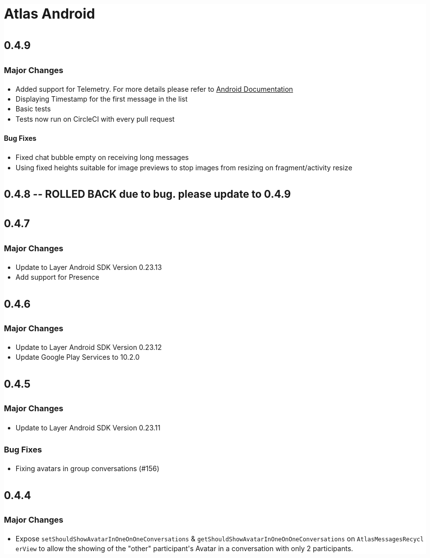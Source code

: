 # Atlas Android

## 0.4.9

### Major Changes
  * Added support for Telemetry. For more details please refer to [Android Documentation](https://docs.layer.com/sdk/android/privacy#telemetry)
  * Displaying Timestamp for the first message in the list
  * Basic tests
  * Tests now run on CircleCI with every pull request
  
#### Bug Fixes
  * Fixed chat bubble empty on receiving long messages
  * Using fixed heights suitable for image previews to stop images from resizing on fragment/activity resize

## 0.4.8 -- ROLLED BACK due to bug. please update to 0.4.9

## 0.4.7

### Major Changes
  * Update to Layer Android SDK Version 0.23.13
  * Add support for Presence

## 0.4.6

### Major Changes
  * Update to Layer Android SDK Version 0.23.12
  * Update Google Play Services to 10.2.0
  
## 0.4.5

### Major Changes
  * Update to Layer Android SDK Version 0.23.11
  
### Bug Fixes
  * Fixing avatars in group conversations (#156)
  
## 0.4.4

### Major Changes
  * Expose `setShouldShowAvatarInOneOnOneConversations` & `getShouldShowAvatarInOneOnOneConversations` on `AtlasMessagesRecyclerView`
  to allow the showing of the "other" participant's Avatar in a conversation with only 2 participants.
